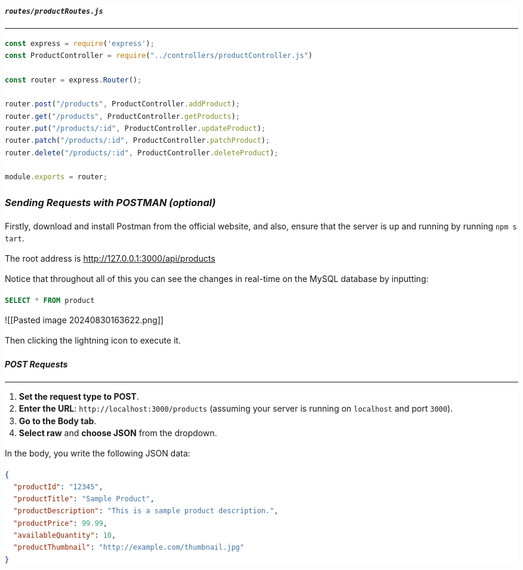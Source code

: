 

#### ***`routes/productRoutes.js`*** 
---
```javascript
const express = require('express');
const ProductController = require("../controllers/productController.js")

const router = express.Router();

router.post("/products", ProductController.addProduct);
router.get("/products", ProductController.getProducts);
router.put("/products/:id", ProductController.updateProduct);
router.patch("/products/:id", ProductController.patchProduct);
router.delete("/products/:id", ProductController.deleteProduct);

module.exports = router;
```



### ***Sending Requests with POSTMAN (optional)*** 

Firstly, download and install Postman from the official website, and also, ensure that the server is up and running by running `npm start`.

The root address is http://127.0.0.1:3000/api/products

Notice that throughout all of this you can see the changes in real-time on the MySQL database by inputting:

```SQl
SELECT * FROM product
```

![[Pasted image 20240830163622.png]]

Then clicking the lightning icon to execute it.



#### ***POST Requests*** 
---
1. **Set the request type to POST**.
2. **Enter the URL**: `http://localhost:3000/products` (assuming your server is running on `localhost` and port `3000`).
3. **Go to the Body tab**.
4. **Select raw** and **choose JSON** from the dropdown.

In the body, you write the following JSON data: 

```json
{
  "productId": "12345",
  "productTitle": "Sample Product",
  "productDescription": "This is a sample product description.",
  "productPrice": 99.99,
  "availableQuantity": 10,
  "productThumbnail": "http://example.com/thumbnail.jpg"
}
```
